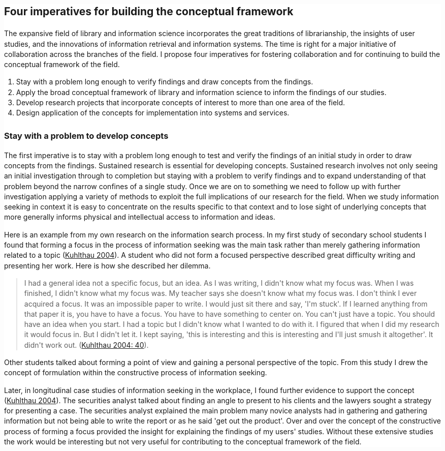 ## Four imperatives for building the conceptual framework

The expansive field of library and information science incorporates the great traditions of librarianship, the insights of user studies, and the innovations of information retrieval and information systems. The time is right for a major initiative of collaboration across the branches of the field. I propose four imperatives for fostering collaboration and for continuing to build the conceptual framework of the field.

1.  Stay with a problem long enough to verify findings and draw concepts from the findings.
2.  Apply the broad conceptual framework of library and information science to inform the findings of our studies.
3.  Develop research projects that incorporate concepts of interest to more than one area of the field.
4.  Design application of the concepts for implementation into systems and services.

### Stay with a problem to develop concepts

The first imperative is to stay with a problem long enough to test and verify the findings of an initial study in order to draw concepts from the findings. Sustained research is essential for developing concepts. Sustained research involves not only seeing an initial investigation through to completion but staying with a problem to verify findings and to expand understanding of that problem beyond the narrow confines of a single study. Once we are on to something we need to follow up with further investigation applying a variety of methods to exploit the full implications of our research for the field. When we study information seeking in context it is easy to concentrate on the results specific to that context and to lose sight of underlying concepts that more generally informs physical and intellectual access to information and ideas.

Here is an example from my own research on the information search process. In my first study of secondary school students I found that forming a focus in the process of information seeking was the main task rather than merely gathering information related to a topic ([Kuhlthau 2004](#Kuhlthau)). A student who did not form a focused perspective described great difficulty writing and presenting her work. Here is how she described her dilemma.

> I had a general idea not a specific focus, but an idea. As I was writing, I didn't know what my focus was. When I was finished, I didn't know what my focus was. My teacher says she doesn't know what my focus was. I don't think I ever acquired a focus. It was an impossible paper to write. I would just sit there and say, 'I'm stuck'. If I learned anything from that paper it is, you have to have a focus. You have to have something to center on. You can't just have a topic. You should have an idea when you start. I had a topic but I didn't know what I wanted to do with it. I figured that when I did my research it would focus in. But I didn't let it. I kept saying, 'this is interesting and this is interesting and I'll just smush it altogether'. It didn't work out. ([Kuhlthau 2004: 40](#Kuhlthau)).

Other students talked about forming a point of view and gaining a personal perspective of the topic. From this study I drew the concept of formulation within the constructive process of information seeking.

Later, in longitudinal case studies of information seeking in the workplace, I found further evidence to support the concept ([Kuhlthau 2004](#Kuhlthau)). The securities analyst talked about finding an angle to present to his clients and the lawyers sought a strategy for presenting a case. The securities analyst explained the main problem many novice analysts had in gathering and gathering information but not being able to write the report or as he said 'get out the product'. Over and over the concept of the constructive process of forming a focus provided the insight for explaining the findings of my users' studies. Without these extensive studies the work would be interesting but not very useful for contributing to the conceptual framework of the field.
